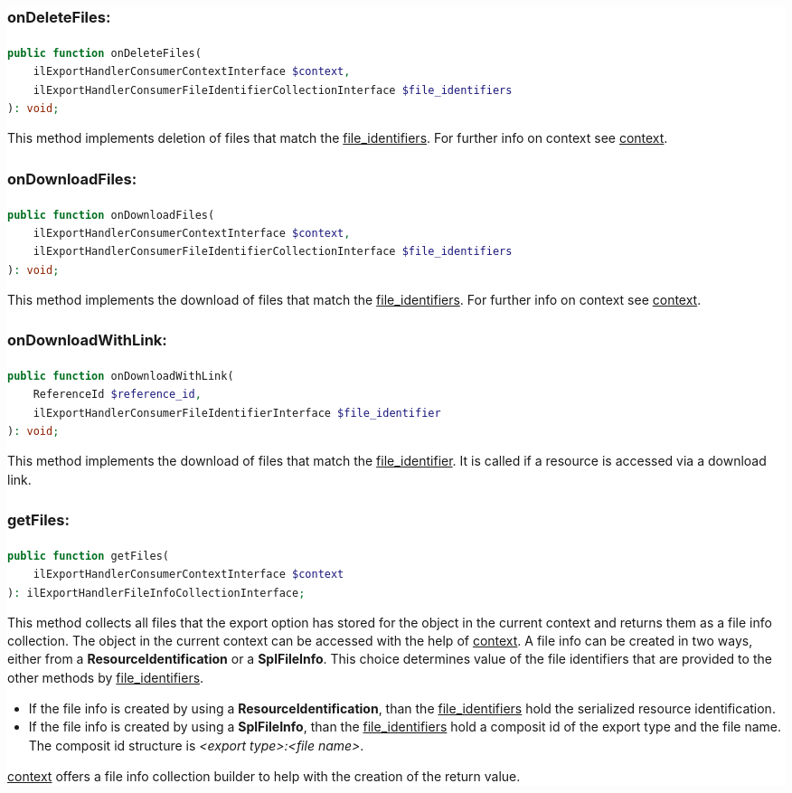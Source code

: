 ### onDeleteFiles:
```php
public function onDeleteFiles(
    ilExportHandlerConsumerContextInterface $context,
    ilExportHandlerConsumerFileIdentifierCollectionInterface $file_identifiers
): void;
```
This method implements deletion of files that match the [file_identifiers](#file_identifiers).
For further info on context see [context](#context).

### onDownloadFiles:
```php
public function onDownloadFiles(
    ilExportHandlerConsumerContextInterface $context,
    ilExportHandlerConsumerFileIdentifierCollectionInterface $file_identifiers
): void;
```
This method implements the download of files that match the [file_identifiers](#file_identifiers).
For further info on context see [context](#context).

### onDownloadWithLink:
```php
public function onDownloadWithLink(
    ReferenceId $reference_id,
    ilExportHandlerConsumerFileIdentifierInterface $file_identifier
): void;
```
This method implements the download of files that match the [file_identifier](#file_identifiers).
It is called if a resource is accessed via a download link.

### getFiles:
```php
public function getFiles(
    ilExportHandlerConsumerContextInterface $context
): ilExportHandlerFileInfoCollectionInterface;
```
This method collects all files that the export option has stored for the object in the current context and returns them as a file info collection.
The object in the current context can be accessed with the help of [context](#context).
A file info can be created in two ways, either from a **ResourceIdentification** or a **SplFileInfo**.
This choice determines value of the file identifiers that are provided to the other methods by [file_identifiers](#file_identifiers).

- If the file info is created by using a **ResourceIdentification**, than the [file_identifiers](#file_identifiers) hold the serialized resource identification.
- If the file info is created by using a **SplFileInfo**, than the [file_identifiers](#file_identifiers) hold a composit id of the export type and the file name.
The composit id structure is _\<export type>:\<file name>_.

[context](#context) offers a file info collection builder to help with the creation of the return value.
